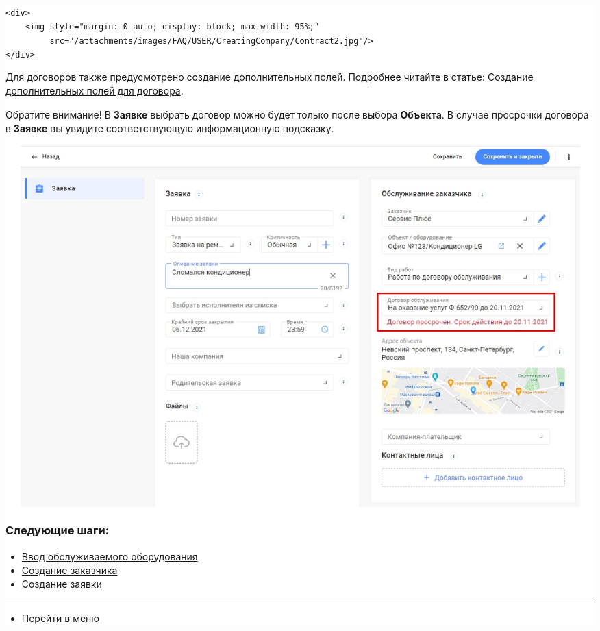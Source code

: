 
    <div>
        <img style="margin: 0 auto; display: block; max-width: 95%;"
             src="/attachments/images/FAQ/USER/CreatingCompany/Contract2.jpg"/>
    </div>

<p>Для договоров также предусмотрено создание дополнительных полей. Подробнее читайте в статье: <a href="https://wiki.hubex.ru/docs/FAQ/RU/user/AdditionalFieldsContract.html">Создание дополнительных полей для договора</a>.</p>

<p>Обратите внимание! В <strong>Заявке</strong> выбрать договор можно будет только после выбора <strong>Объекта</strong>. В случае просрочки договора в <strong>Заявке</strong> вы увидите соответствующую информационную подсказку.</p>
    <div>
        <img style="margin: 0 auto; display: block; max-width: 95%;"
             src="/attachments/images/FAQ/USER/CreatingCompany/Ticket.jpg"/>
    </div>





</body>

### Следующие шаги:
- [Ввод обслуживаемого оборудования](./CreatingObjects.md)
- [Создание заказчика](./CreatingCustomer.md)
- [Создание заявки](./CreatingTicket.md)


___
- [Перейти в меню](http://wiki.hubex.ru)